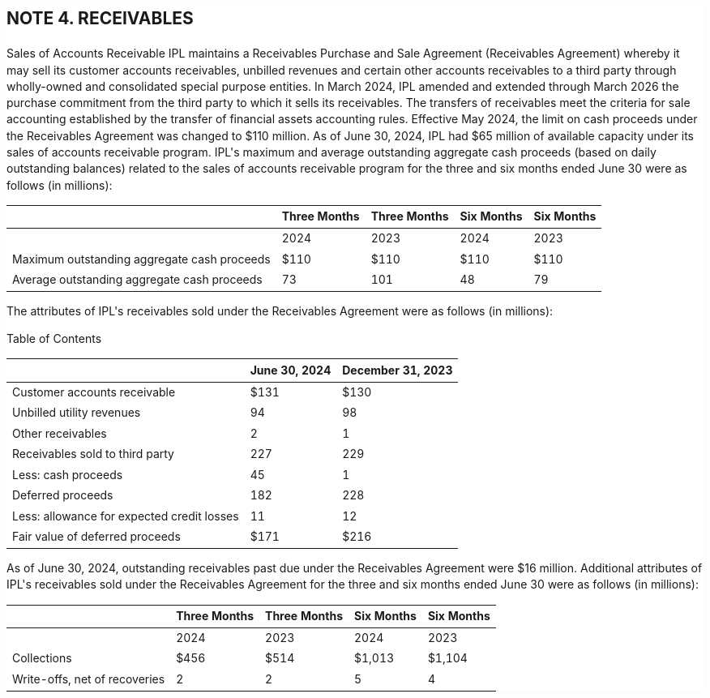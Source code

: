NOTE 4. RECEIVABLES
-------------------

Sales of Accounts Receivable IPL maintains a Receivables Purchase and Sale Agreement (Receivables Agreement) whereby it may sell its customer accounts receivables, unbilled revenues and certain other accounts receivables to a third party through wholly-owned and consolidated special purpose entities. In March 2024, IPL amended and extended through March 2026 the purchase commitment from the third party to which it sells its receivables. The transfers of receivables meet the criteria for sale accounting established by the transfer of financial assets accounting rules. Effective May 2024, the limit on cash proceeds under the Receivables Agreement was changed to $110 million. As of June 30, 2024, IPL had $65 million of available capacity under its sales of accounts receivable program. IPL's maximum and average outstanding aggregate cash proceeds (based on daily outstanding balances) related to the sales of accounts receivable program for the three and six months ended June 30 were as follows (in millions):

| | Three Months | Three Months | Six Months | Six Months |
| --- | --- | --- | --- | --- |
| | 2024 | 2023 | 2024 | 2023 |
| Maximum outstanding aggregate cash proceeds | $110 | $110 | $110 | $110 |
| Average outstanding aggregate cash proceeds | 73 | 101 | 48 | 79 |

The attributes of IPL's receivables sold under the Receivables Agreement were as follows (in millions):

Table of Contents

| | June 30, 2024 | December 31, 2023 |
| --- | --- | --- |
| Customer accounts receivable | $131 | $130 |
| Unbilled utility revenues | 94 | 98 |
| Other receivables | 2 | 1 |
| Receivables sold to third party | 227 | 229 |
| Less: cash proceeds | 45 | 1 |
| Deferred proceeds | 182 | 228 |
| Less: allowance for expected credit losses | 11 | 12 |
| Fair value of deferred proceeds | $171 | $216 |

As of June 30, 2024, outstanding receivables past due under the Receivables Agreement were $16 million. Additional attributes of IPL's receivables sold under the Receivables Agreement for the three and six months ended June 30 were as follows (in millions):

| | Three Months | Three Months | Six Months | Six Months |
| --- | --- | --- | --- | --- |
| | 2024 | 2023 | 2024 | 2023 |
| Collections | $456 | $514 | $1,013 | $1,104 |
| Write-offs, net of recoveries | 2 | 2 | 5 | 4 |
